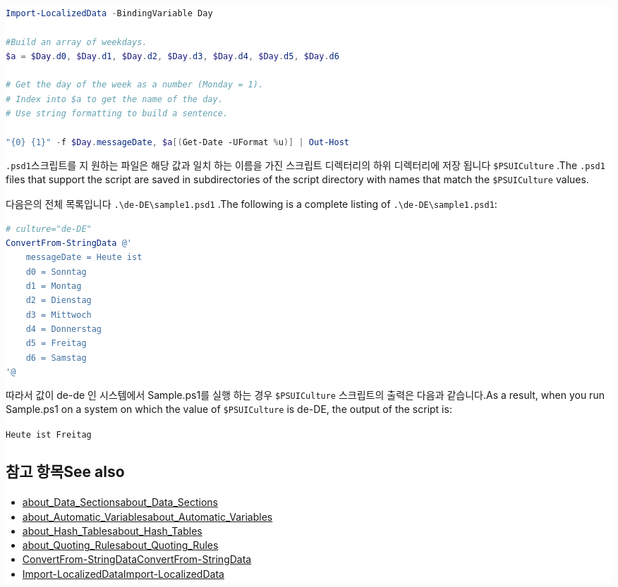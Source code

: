 ```powershell
Import-LocalizedData -BindingVariable Day

#Build an array of weekdays.
$a = $Day.d0, $Day.d1, $Day.d2, $Day.d3, $Day.d4, $Day.d5, $Day.d6

# Get the day of the week as a number (Monday = 1).
# Index into $a to get the name of the day.
# Use string formatting to build a sentence.

"{0} {1}" -f $Day.messageDate, $a[(Get-Date -UFormat %u)] | Out-Host
```

<span data-ttu-id="e1efb-157">`.psd1`스크립트를 지 원하는 파일은 해당 값과 일치 하는 이름을 가진 스크립트 디렉터리의 하위 디렉터리에 저장 됩니다 `$PSUICulture` .</span><span class="sxs-lookup"><span data-stu-id="e1efb-157">The `.psd1` files that support the script are saved in subdirectories of the script directory with names that match the `$PSUICulture` values.</span></span>

<span data-ttu-id="e1efb-158">다음은의 전체 목록입니다 `.\de-DE\sample1.psd1` .</span><span class="sxs-lookup"><span data-stu-id="e1efb-158">The following is a complete listing of `.\de-DE\sample1.psd1`:</span></span>

```powershell
# culture="de-DE"
ConvertFrom-StringData @'
    messageDate = Heute ist
    d0 = Sonntag
    d1 = Montag
    d2 = Dienstag
    d3 = Mittwoch
    d4 = Donnerstag
    d5 = Freitag
    d6 = Samstag
'@
```

<span data-ttu-id="e1efb-159">따라서 값이 de-de 인 시스템에서 Sample.ps1를 실행 하는 경우 `$PSUICulture` 스크립트의 출력은 다음과 같습니다.</span><span class="sxs-lookup"><span data-stu-id="e1efb-159">As a result, when you run Sample.ps1 on a system on which the value of `$PSUICulture` is de-DE, the output of the script is:</span></span>

```Output
Heute ist Freitag
```

## <a name="see-also"></a><span data-ttu-id="e1efb-160">참고 항목</span><span class="sxs-lookup"><span data-stu-id="e1efb-160">See also</span></span>

- [<span data-ttu-id="e1efb-161">about_Data_Sections</span><span class="sxs-lookup"><span data-stu-id="e1efb-161">about_Data_Sections</span></span>](about_Data_Sections.md)
- [<span data-ttu-id="e1efb-162">about_Automatic_Variables</span><span class="sxs-lookup"><span data-stu-id="e1efb-162">about_Automatic_Variables</span></span>](about_Automatic_Variables.md)
- [<span data-ttu-id="e1efb-163">about_Hash_Tables</span><span class="sxs-lookup"><span data-stu-id="e1efb-163">about_Hash_Tables</span></span>](about_Hash_Tables.md)
- [<span data-ttu-id="e1efb-164">about_Quoting_Rules</span><span class="sxs-lookup"><span data-stu-id="e1efb-164">about_Quoting_Rules</span></span>](about_Quoting_Rules.md)
- [<span data-ttu-id="e1efb-165">ConvertFrom-StringData</span><span class="sxs-lookup"><span data-stu-id="e1efb-165">ConvertFrom-StringData</span></span>](xref:Microsoft.PowerShell.Utility.ConvertFrom-StringData)
- [<span data-ttu-id="e1efb-166">Import-LocalizedData</span><span class="sxs-lookup"><span data-stu-id="e1efb-166">Import-LocalizedData</span></span>](xref:Microsoft.PowerShell.Utility.Import-LocalizedData)

